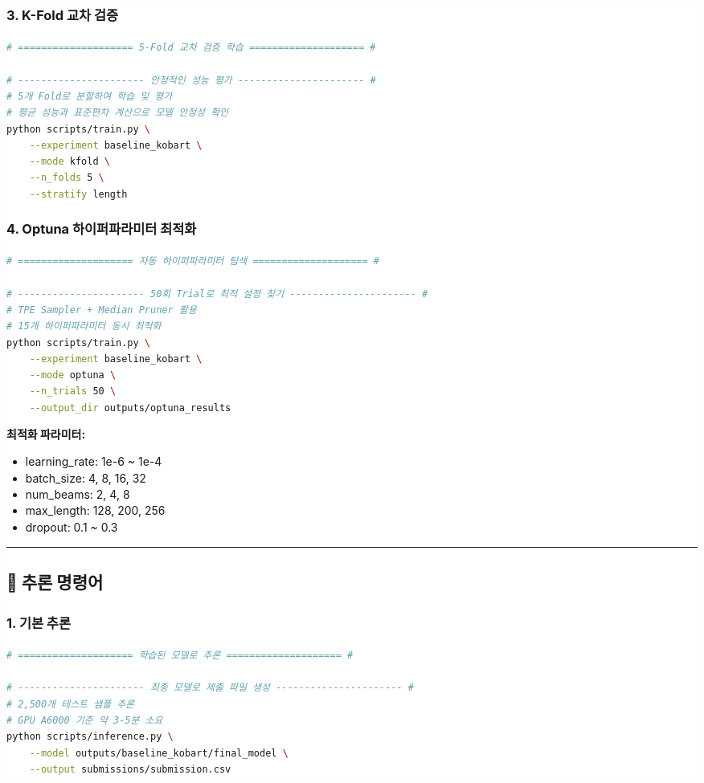 ### 3. K-Fold 교차 검증

```bash
# ==================== 5-Fold 교차 검증 학습 ==================== #

# ---------------------- 안정적인 성능 평가 ---------------------- #
# 5개 Fold로 분할하여 학습 및 평가
# 평균 성능과 표준편차 계산으로 모델 안정성 확인
python scripts/train.py \
    --experiment baseline_kobart \
    --mode kfold \
    --n_folds 5 \
    --stratify length
```

### 4. Optuna 하이퍼파라미터 최적화

```bash
# ==================== 자동 하이퍼파라미터 탐색 ==================== #

# ---------------------- 50회 Trial로 최적 설정 찾기 ---------------------- #
# TPE Sampler + Median Pruner 활용
# 15개 하이퍼파라미터 동시 최적화
python scripts/train.py \
    --experiment baseline_kobart \
    --mode optuna \
    --n_trials 50 \
    --output_dir outputs/optuna_results
```

**최적화 파라미터:**
- learning_rate: 1e-6 ~ 1e-4
- batch_size: 4, 8, 16, 32
- num_beams: 2, 4, 8
- max_length: 128, 200, 256
- dropout: 0.1 ~ 0.3

---

## 🔮 추론 명령어

### 1. 기본 추론

```bash
# ==================== 학습된 모델로 추론 ==================== #

# ---------------------- 최종 모델로 제출 파일 생성 ---------------------- #
# 2,500개 테스트 샘플 추론
# GPU A6000 기준 약 3-5분 소요
python scripts/inference.py \
    --model outputs/baseline_kobart/final_model \
    --output submissions/submission.csv
```

